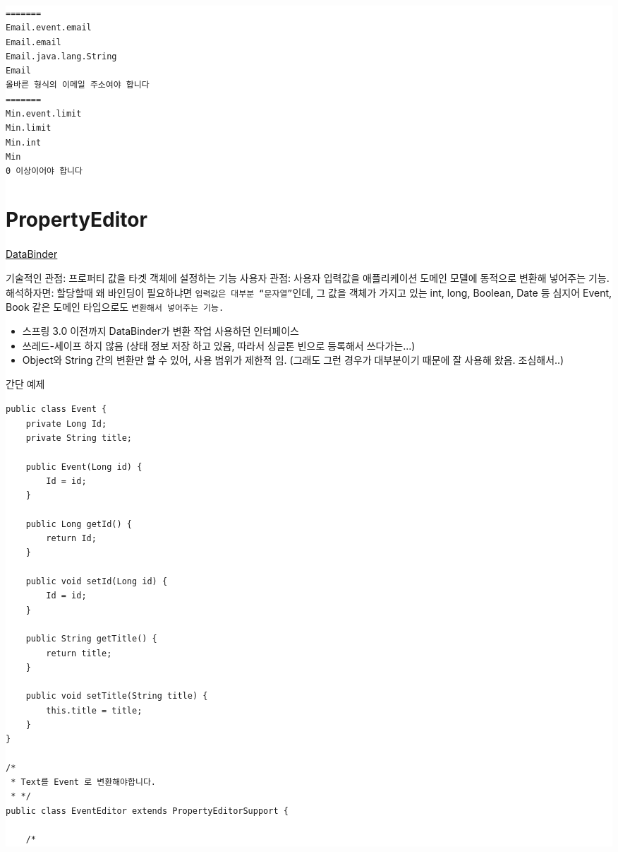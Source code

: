 ~~~
=======
Email.event.email
Email.email
Email.java.lang.String
Email
올바른 형식의 이메일 주소여야 합니다
=======
Min.event.limit
Min.limit
Min.int
Min
0 이상이어야 합니다
~~~

# PropertyEditor

[DataBinder](https://docs.spring.io/spring/docs/current/javadoc-api/org/springframework/validation/DataBinder.html)

기술적인 관점: 프로퍼티 값을 타겟 객체에 설정하는 기능
사용자 관점: 사용자 입력값을 애플리케이션 도메인 모델에 동적으로 변환해 넣어주는 기능.
해석하자면: 할당할때 왜 바인딩이 필요하냐면 `입력값은 대부분 “문자열”`인데, 그 값을 객체가 가지고 있는 int, long, Boolean, Date 등 심지어 Event, Book 같은 도메인 타입으로도 `변환해서 넣어주는 기능.`

- 스프링 3.0 이전까지 DataBinder가 변환 작업 사용하던 인터페이스
- 쓰레드-세이프 하지 않음 (상태 정보 저장 하고 있음, 따라서 싱글톤 빈으로 등록해서
쓰다가는...)
- Object와 String 간의 변환만 할 수 있어, 사용 범위가 제한적 임. (그래도 그런 경우가
대부분이기 때문에 잘 사용해 왔음. 조심해서..)

간단 예제

~~~
public class Event {
    private Long Id;
    private String title;

    public Event(Long id) {
        Id = id;
    }

    public Long getId() {
        return Id;
    }

    public void setId(Long id) {
        Id = id;
    }

    public String getTitle() {
        return title;
    }

    public void setTitle(String title) {
        this.title = title;
    }
}

/*
 * Text를 Event 로 변환해야합니다.
 * */
public class EventEditor extends PropertyEditorSupport {

    /*
~~~